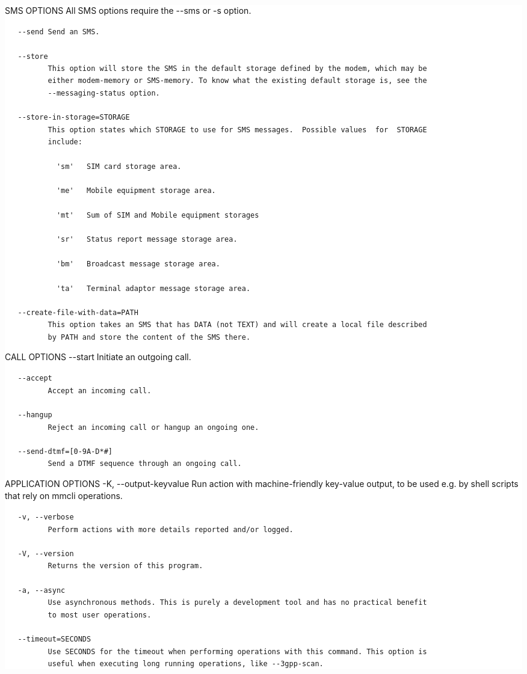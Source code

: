 SMS OPTIONS
       All SMS options require the --sms or -s option.

       --send Send an SMS.

       --store
              This option will store the SMS in the default storage defined by the modem, which may be
              either modem-memory or SMS-memory. To know what the existing default storage is, see the
              --messaging-status option.

       --store-in-storage=STORAGE
              This option states which STORAGE to use for SMS messages.  Possible values  for  STORAGE
              include:

                'sm'   SIM card storage area.

                'me'   Mobile equipment storage area.

                'mt'   Sum of SIM and Mobile equipment storages

                'sr'   Status report message storage area.

                'bm'   Broadcast message storage area.

                'ta'   Terminal adaptor message storage area.

       --create-file-with-data=PATH
              This option takes an SMS that has DATA (not TEXT) and will create a local file described
              by PATH and store the content of the SMS there.

CALL OPTIONS
       --start
              Initiate an outgoing call.

       --accept
              Accept an incoming call.

       --hangup
              Reject an incoming call or hangup an ongoing one.

       --send-dtmf=[0-9A-D*#]
              Send a DTMF sequence through an ongoing call.

APPLICATION OPTIONS
       -K, --output-keyvalue
              Run action with machine-friendly key-value output, to be used e.g. by shell scripts that
              rely on mmcli operations.

       -v, --verbose
              Perform actions with more details reported and/or logged.

       -V, --version
              Returns the version of this program.

       -a, --async
              Use asynchronous methods. This is purely a development tool and has no practical benefit
              to most user operations.

       --timeout=SECONDS
              Use SECONDS for the timeout when performing operations with this command. This option is
              useful when executing long running operations, like --3gpp-scan.
